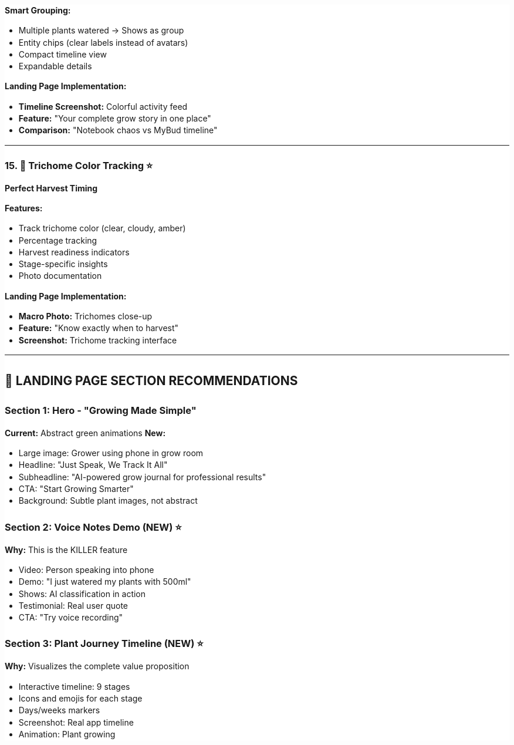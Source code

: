 **Smart Grouping:**
- Multiple plants watered → Shows as group
- Entity chips (clear labels instead of avatars)
- Compact timeline view
- Expandable details

**Landing Page Implementation:**
- **Timeline Screenshot:** Colorful activity feed
- **Feature:** "Your complete grow story in one place"
- **Comparison:** "Notebook chaos vs MyBud timeline"

---

### 15. **🔬 Trichome Color Tracking** ⭐
**Perfect Harvest Timing**

**Features:**
- Track trichome color (clear, cloudy, amber)
- Percentage tracking
- Harvest readiness indicators
- Stage-specific insights
- Photo documentation

**Landing Page Implementation:**
- **Macro Photo:** Trichomes close-up
- **Feature:** "Know exactly when to harvest"
- **Screenshot:** Trichome tracking interface

---

## 🎨 LANDING PAGE SECTION RECOMMENDATIONS

### Section 1: Hero - "Growing Made Simple"
**Current:** Abstract green animations
**New:** 
- Large image: Grower using phone in grow room
- Headline: "Just Speak, We Track It All"
- Subheadline: "AI-powered grow journal for professional results"
- CTA: "Start Growing Smarter"
- Background: Subtle plant images, not abstract

### Section 2: Voice Notes Demo (NEW) ⭐
**Why:** This is the KILLER feature
- Video: Person speaking into phone
- Demo: "I just watered my plants with 500ml"
- Shows: AI classification in action
- Testimonial: Real user quote
- CTA: "Try voice recording"

### Section 3: Plant Journey Timeline (NEW) ⭐
**Why:** Visualizes the complete value proposition
- Interactive timeline: 9 stages
- Icons and emojis for each stage
- Days/weeks markers
- Screenshot: Real app timeline
- Animation: Plant growing
